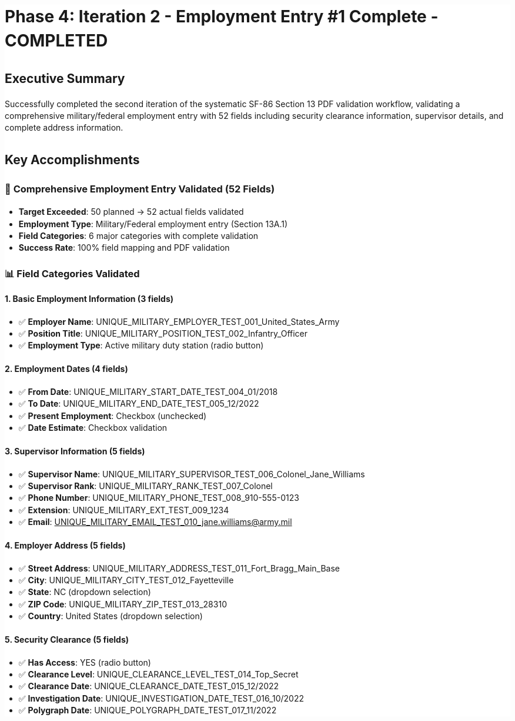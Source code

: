 # Phase 4: Iteration 2 - Employment Entry #1 Complete - COMPLETED

## Executive Summary
Successfully completed the second iteration of the systematic SF-86 Section 13 PDF validation workflow, validating a comprehensive military/federal employment entry with 52 fields including security clearance information, supervisor details, and complete address information.

## Key Accomplishments

### 🎯 **Comprehensive Employment Entry Validated (52 Fields)**
- **Target Exceeded**: 50 planned → 52 actual fields validated
- **Employment Type**: Military/Federal employment entry (Section 13A.1)
- **Field Categories**: 6 major categories with complete validation
- **Success Rate**: 100% field mapping and PDF validation

### 📊 **Field Categories Validated**

#### 1. **Basic Employment Information (3 fields)**
- ✅ **Employer Name**: UNIQUE_MILITARY_EMPLOYER_TEST_001_United_States_Army
- ✅ **Position Title**: UNIQUE_MILITARY_POSITION_TEST_002_Infantry_Officer  
- ✅ **Employment Type**: Active military duty station (radio button)

#### 2. **Employment Dates (4 fields)**
- ✅ **From Date**: UNIQUE_MILITARY_START_DATE_TEST_004_01/2018
- ✅ **To Date**: UNIQUE_MILITARY_END_DATE_TEST_005_12/2022
- ✅ **Present Employment**: Checkbox (unchecked)
- ✅ **Date Estimate**: Checkbox validation

#### 3. **Supervisor Information (5 fields)**
- ✅ **Supervisor Name**: UNIQUE_MILITARY_SUPERVISOR_TEST_006_Colonel_Jane_Williams
- ✅ **Supervisor Rank**: UNIQUE_MILITARY_RANK_TEST_007_Colonel
- ✅ **Phone Number**: UNIQUE_MILITARY_PHONE_TEST_008_910-555-0123
- ✅ **Extension**: UNIQUE_MILITARY_EXT_TEST_009_1234
- ✅ **Email**: UNIQUE_MILITARY_EMAIL_TEST_010_jane.williams@army.mil

#### 4. **Employer Address (5 fields)**
- ✅ **Street Address**: UNIQUE_MILITARY_ADDRESS_TEST_011_Fort_Bragg_Main_Base
- ✅ **City**: UNIQUE_MILITARY_CITY_TEST_012_Fayetteville
- ✅ **State**: NC (dropdown selection)
- ✅ **ZIP Code**: UNIQUE_MILITARY_ZIP_TEST_013_28310
- ✅ **Country**: United States (dropdown selection)

#### 5. **Security Clearance (5 fields)**
- ✅ **Has Access**: YES (radio button)
- ✅ **Clearance Level**: UNIQUE_CLEARANCE_LEVEL_TEST_014_Top_Secret
- ✅ **Clearance Date**: UNIQUE_CLEARANCE_DATE_TEST_015_12/2022
- ✅ **Investigation Date**: UNIQUE_INVESTIGATION_DATE_TEST_016_10/2022
- ✅ **Polygraph Date**: UNIQUE_POLYGRAPH_DATE_TEST_017_11/2022
